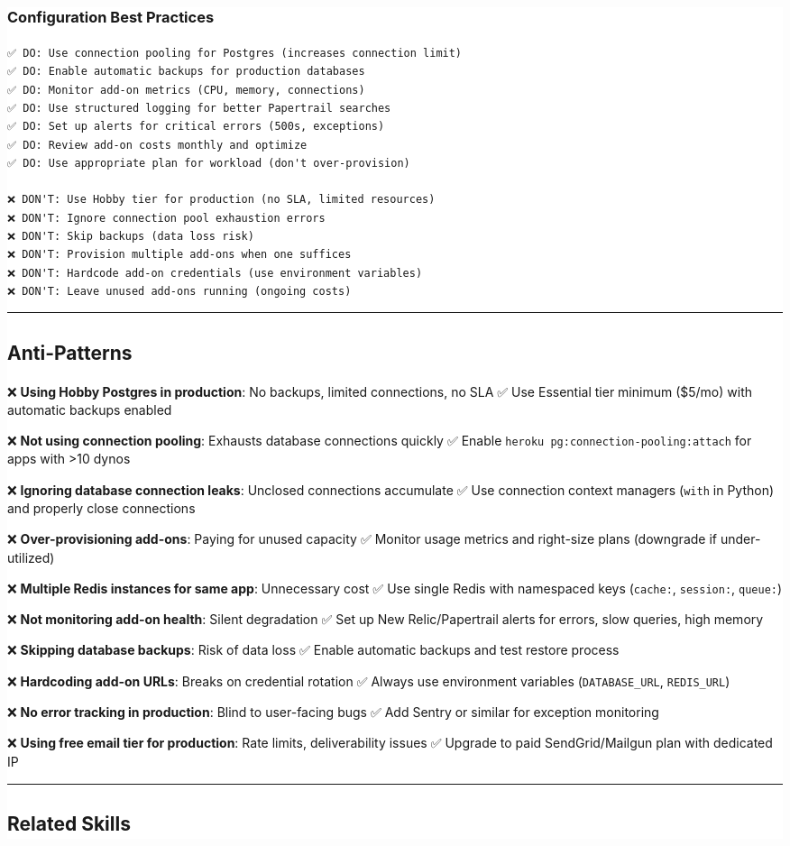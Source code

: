 ### Configuration Best Practices

```
✅ DO: Use connection pooling for Postgres (increases connection limit)
✅ DO: Enable automatic backups for production databases
✅ DO: Monitor add-on metrics (CPU, memory, connections)
✅ DO: Use structured logging for better Papertrail searches
✅ DO: Set up alerts for critical errors (500s, exceptions)
✅ DO: Review add-on costs monthly and optimize
✅ DO: Use appropriate plan for workload (don't over-provision)

❌ DON'T: Use Hobby tier for production (no SLA, limited resources)
❌ DON'T: Ignore connection pool exhaustion errors
❌ DON'T: Skip backups (data loss risk)
❌ DON'T: Provision multiple add-ons when one suffices
❌ DON'T: Hardcode add-on credentials (use environment variables)
❌ DON'T: Leave unused add-ons running (ongoing costs)
```

---

## Anti-Patterns

❌ **Using Hobby Postgres in production**: No backups, limited connections, no SLA
✅ Use Essential tier minimum ($5/mo) with automatic backups enabled

❌ **Not using connection pooling**: Exhausts database connections quickly
✅ Enable `heroku pg:connection-pooling:attach` for apps with >10 dynos

❌ **Ignoring database connection leaks**: Unclosed connections accumulate
✅ Use connection context managers (`with` in Python) and properly close connections

❌ **Over-provisioning add-ons**: Paying for unused capacity
✅ Monitor usage metrics and right-size plans (downgrade if under-utilized)

❌ **Multiple Redis instances for same app**: Unnecessary cost
✅ Use single Redis with namespaced keys (`cache:`, `session:`, `queue:`)

❌ **Not monitoring add-on health**: Silent degradation
✅ Set up New Relic/Papertrail alerts for errors, slow queries, high memory

❌ **Skipping database backups**: Risk of data loss
✅ Enable automatic backups and test restore process

❌ **Hardcoding add-on URLs**: Breaks on credential rotation
✅ Always use environment variables (`DATABASE_URL`, `REDIS_URL`)

❌ **No error tracking in production**: Blind to user-facing bugs
✅ Add Sentry or similar for exception monitoring

❌ **Using free email tier for production**: Rate limits, deliverability issues
✅ Upgrade to paid SendGrid/Mailgun plan with dedicated IP

---

## Related Skills
